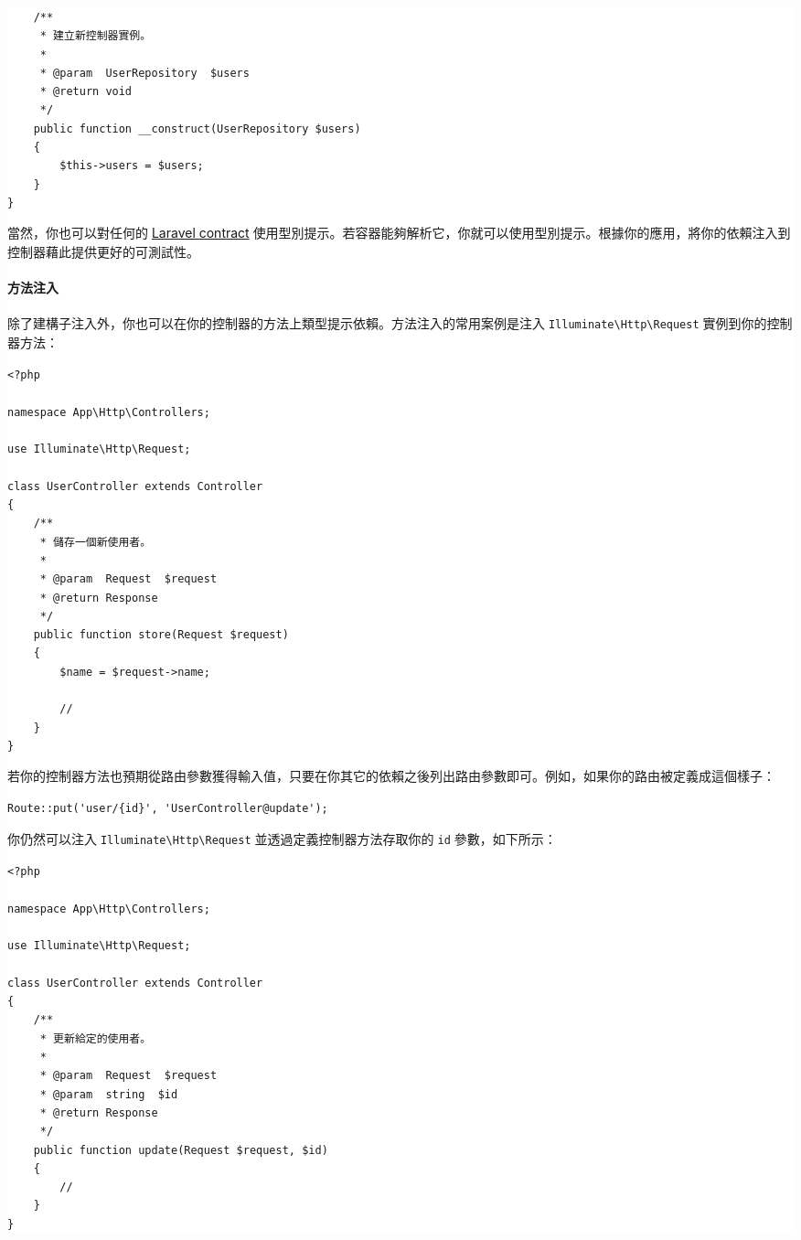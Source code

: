         /**
         * 建立新控制器實例。
         *
         * @param  UserRepository  $users
         * @return void
         */
        public function __construct(UserRepository $users)
        {
            $this->users = $users;
        }
    }

當然，你也可以對任何的 [Laravel contract](/laravel_tw/docs/5.5/contracts) 使用型別提示。若容器能夠解析它，你就可以使用型別提示。根據你的應用，將你的依賴注入到控制器藉此提供更好的可測試性。

#### 方法注入

除了建構子注入外，你也可以在你的控制器的方法上類型提示依賴。方法注入的常用案例是注入 `Illuminate\Http\Request` 實例到你的控制器方法：

    <?php

    namespace App\Http\Controllers;

    use Illuminate\Http\Request;

    class UserController extends Controller
    {
        /**
         * 儲存一個新使用者。
         *
         * @param  Request  $request
         * @return Response
         */
        public function store(Request $request)
        {
            $name = $request->name;

            //
        }
    }

若你的控制器方法也預期從路由參數獲得輸入值，只要在你其它的依賴之後列出路由參數即可。例如，如果你的路由被定義成這個樣子：

    Route::put('user/{id}', 'UserController@update');

你仍然可以注入 `Illuminate\Http\Request` 並透過定義控制器方法存取你的 `id` 參數，如下所示：

    <?php

    namespace App\Http\Controllers;

    use Illuminate\Http\Request;

    class UserController extends Controller
    {
        /**
         * 更新給定的使用者。
         *
         * @param  Request  $request
         * @param  string  $id
         * @return Response
         */
        public function update(Request $request, $id)
        {
            //
        }
    }
